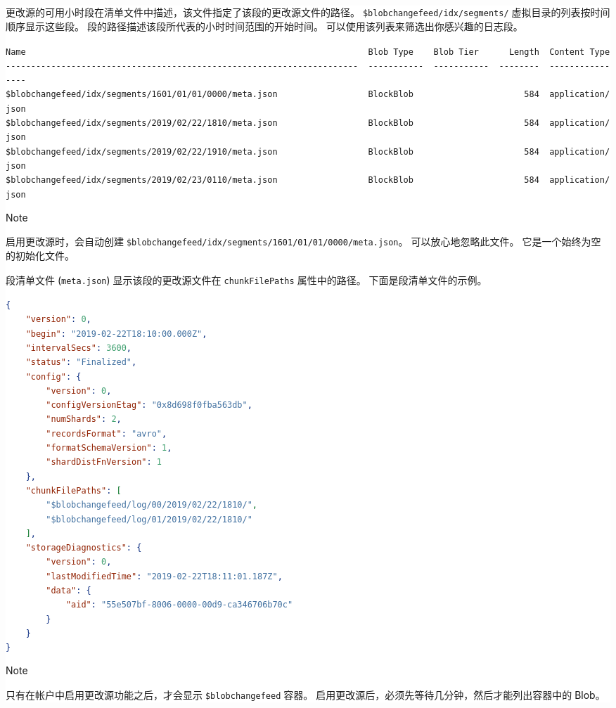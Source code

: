 更改源的可用小时段在清单文件中描述，该文件指定了该段的更改源文件的路径。 `$blobchangefeed/idx/segments/` 虚拟目录的列表按时间顺序显示这些段。 段的路径描述该段所代表的小时时间范围的开始时间。 可以使用该列表来筛选出你感兴趣的日志段。

```text
Name                                                                    Blob Type    Blob Tier      Length  Content Type    
----------------------------------------------------------------------  -----------  -----------  --------  ----------------
$blobchangefeed/idx/segments/1601/01/01/0000/meta.json                  BlockBlob                      584  application/json
$blobchangefeed/idx/segments/2019/02/22/1810/meta.json                  BlockBlob                      584  application/json
$blobchangefeed/idx/segments/2019/02/22/1910/meta.json                  BlockBlob                      584  application/json
$blobchangefeed/idx/segments/2019/02/23/0110/meta.json                  BlockBlob                      584  application/json
```

> [!NOTE]
> 启用更改源时，会自动创建 `$blobchangefeed/idx/segments/1601/01/01/0000/meta.json`。 可以放心地忽略此文件。 它是一个始终为空的初始化文件。 

段清单文件 (`meta.json`) 显示该段的更改源文件在 `chunkFilePaths` 属性中的路径。 下面是段清单文件的示例。

```json
{
    "version": 0,
    "begin": "2019-02-22T18:10:00.000Z",
    "intervalSecs": 3600,
    "status": "Finalized",
    "config": {
        "version": 0,
        "configVersionEtag": "0x8d698f0fba563db",
        "numShards": 2,
        "recordsFormat": "avro",
        "formatSchemaVersion": 1,
        "shardDistFnVersion": 1
    },
    "chunkFilePaths": [
        "$blobchangefeed/log/00/2019/02/22/1810/",
        "$blobchangefeed/log/01/2019/02/22/1810/"
    ],
    "storageDiagnostics": {
        "version": 0,
        "lastModifiedTime": "2019-02-22T18:11:01.187Z",
        "data": {
            "aid": "55e507bf-8006-0000-00d9-ca346706b70c"
        }
    }
}
```

> [!NOTE]
> 只有在帐户中启用更改源功能之后，才会显示 `$blobchangefeed` 容器。 启用更改源后，必须先等待几分钟，然后才能列出容器中的 Blob。 
